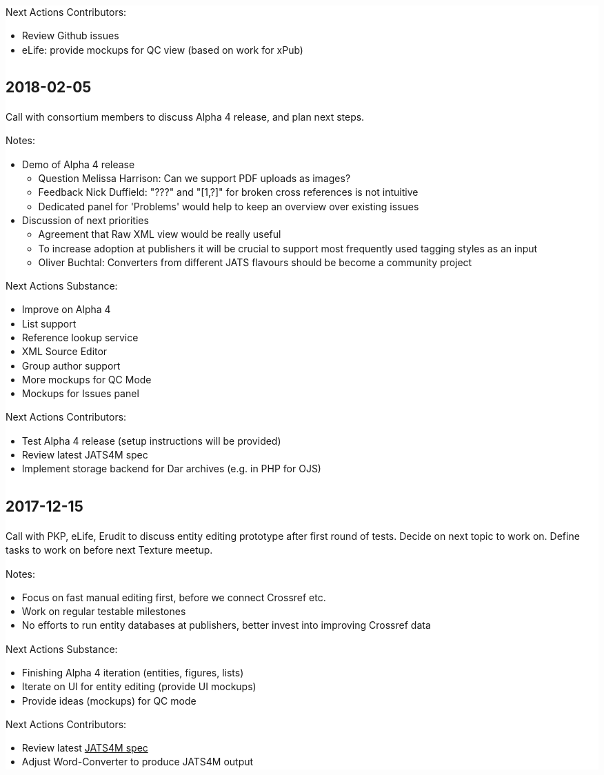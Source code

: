 Next Actions Contributors:

- Review Github issues
- eLife: provide mockups for QC view (based on work for xPub)

## 2018-02-05

Call with consortium members to discuss Alpha 4 release, and plan next steps.

Notes:

- Demo of Alpha 4 release
  - Question Melissa Harrison: Can we support PDF uploads as images?
  - Feedback Nick Duffield: "???" and "[1,?]" for broken cross references is not intuitive
  - Dedicated panel for 'Problems' would help to keep an overview over existing issues
- Discussion of next priorities
  - Agreement that Raw XML view would be really useful
  - To increase adoption at publishers it will be crucial to support most frequently used tagging styles as an input
  - Oliver Buchtal: Converters from different JATS flavours should be become a community project

Next Actions Substance:

- Improve on Alpha 4
- List support
- Reference lookup service
- XML Source Editor
- Group author support
- More mockups for QC Mode
- Mockups for Issues panel

Next Actions Contributors:

- Test Alpha 4 release (setup instructions will be provided)
- Review latest JATS4M spec
- Implement storage backend for Dar archives (e.g. in PHP for OJS)

## 2017-12-15

Call with PKP, eLife, Erudit to discuss entity editing prototype after first round of tests. Decide on next topic to work on. Define tasks to work on before next Texture meetup.

Notes:

- Focus on fast manual editing first, before we connect Crossref etc.
- Work on regular testable milestones
- No efforts to run entity databases at publishers, better invest into improving Crossref data

Next Actions Substance:

- Finishing Alpha 4 iteration (entities, figures, lists)
- Iterate on UI for entity editing (provide UI mockups)
- Provide ideas (mockups) for QC mode

Next Actions Contributors:

- Review latest [JATS4M spec](https://github.com/substance/texture/blob/master/docs/JATS4M.md)
- Adjust Word-Converter to produce JATS4M output
